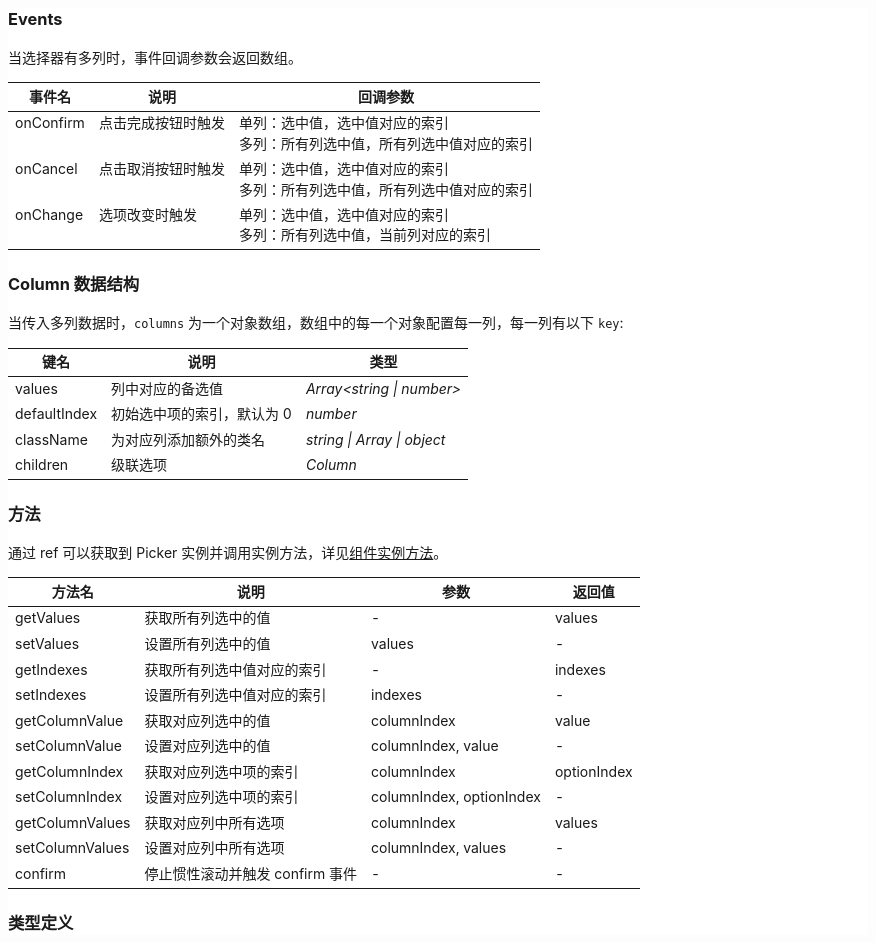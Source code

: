 ### Events

当选择器有多列时，事件回调参数会返回数组。

| 事件名 | 说明 | 回调参数 |
| --- | --- | --- |
| onConfirm | 点击完成按钮时触发 | 单列：选中值，选中值对应的索引<br>多列：所有列选中值，所有列选中值对应的索引 |
| onCancel | 点击取消按钮时触发 | 单列：选中值，选中值对应的索引<br>多列：所有列选中值，所有列选中值对应的索引 |
| onChange | 选项改变时触发 | 单列：选中值，选中值对应的索引<br>多列：所有列选中值，当前列对应的索引 |

### Column 数据结构

当传入多列数据时，`columns` 为一个对象数组，数组中的每一个对象配置每一列，每一列有以下 `key`:

| 键名         | 说明                       | 类型                        |
| ------------ | -------------------------- | --------------------------- |
| values       | 列中对应的备选值           | _Array<string \| number>_   |
| defaultIndex | 初始选中项的索引，默认为 0 | _number_                    |
| className    | 为对应列添加额外的类名     | _string \| Array \| object_ |
| children     | 级联选项                   | _Column_                    |

### 方法

通过 ref 可以获取到 Picker 实例并调用实例方法，详见[组件实例方法](#/zh-CN/advanced-usage#zu-jian-shi-li-fang-fa)。

| 方法名          | 说明                            | 参数                     | 返回值      |
| --------------- | ------------------------------- | ------------------------ | ----------- |
| getValues       | 获取所有列选中的值              | -                        | values      |
| setValues       | 设置所有列选中的值              | values                   | -           |
| getIndexes      | 获取所有列选中值对应的索引      | -                        | indexes     |
| setIndexes      | 设置所有列选中值对应的索引      | indexes                  | -           |
| getColumnValue  | 获取对应列选中的值              | columnIndex              | value       |
| setColumnValue  | 设置对应列选中的值              | columnIndex, value       | -           |
| getColumnIndex  | 获取对应列选中项的索引          | columnIndex              | optionIndex |
| setColumnIndex  | 设置对应列选中项的索引          | columnIndex, optionIndex | -           |
| getColumnValues | 获取对应列中所有选项            | columnIndex              | values      |
| setColumnValues | 设置对应列中所有选项            | columnIndex, values      | -           |
| confirm         | 停止惯性滚动并触发 confirm 事件 | -                        | -           |

### 类型定义
